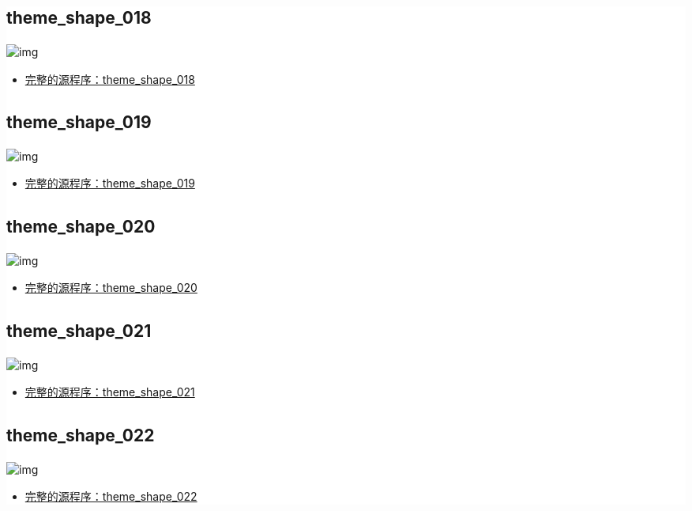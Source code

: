 
## theme_shape_018

![img](https://github.com/ddurAdvisor/CreativeCoding2022Fall/blob/main/Week03/shapeOperation_OtherExamples/theme_shape_018/theme_shape_018.png)

``` java

```
- [完整的源程序：theme_shape_018](https://github.com/ddurAdvisor/CreativeCoding2022Fall/tree/main/Week03/shapeOperation_OtherExamples/theme_shape_018)


## theme_shape_019

![img](https://github.com/ddurAdvisor/CreativeCoding2022Fall/blob/main/Week03/shapeOperation_OtherExamples/theme_shape_019/theme_shape_019.png)

``` java

```
- [完整的源程序：theme_shape_019](https://github.com/ddurAdvisor/CreativeCoding2022Fall/tree/main/Week03/shapeOperation_OtherExamples/theme_shape_019)


## theme_shape_020

![img](https://github.com/ddurAdvisor/CreativeCoding2022Fall/blob/main/Week03/shapeOperation_OtherExamples/theme_shape_020/theme_shape_020.png)

``` java

```
- [完整的源程序：theme_shape_020](https://github.com/ddurAdvisor/CreativeCoding2022Fall/tree/main/Week03/shapeOperation_OtherExamples/theme_shape_020)



## theme_shape_021

![img](https://github.com/ddurAdvisor/CreativeCoding2022Fall/blob/main/Week03/shapeOperation_OtherExamples/theme_shape_021/theme_shape_021.png)

``` java

```
- [完整的源程序：theme_shape_021](https://github.com/ddurAdvisor/CreativeCoding2022Fall/tree/main/Week03/shapeOperation_OtherExamples/theme_shape_021)



## theme_shape_022

![img](https://github.com/ddurAdvisor/CreativeCoding2022Fall/blob/main/Week03/shapeOperation_OtherExamples/theme_shape_022/theme_shape_022.png)

``` java

```
- [完整的源程序：theme_shape_022](https://github.com/ddurAdvisor/CreativeCoding2022Fall/tree/main/Week03/shapeOperation_OtherExamples/theme_shape_022)
